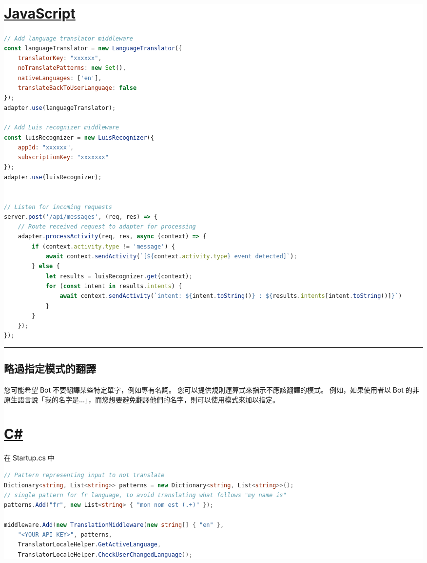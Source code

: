 # <a name="javascripttabjs"></a>[JavaScript](#tab/js)
```javascript
// Add language translator middleware
const languageTranslator = new LanguageTranslator({
    translatorKey: "xxxxxx",
    noTranslatePatterns: new Set(),
    nativeLanguages: ['en'],
    translateBackToUserLanguage: false
});
adapter.use(languageTranslator);

// Add Luis recognizer middleware
const luisRecognizer = new LuisRecognizer({
    appId: "xxxxxx",
    subscriptionKey: "xxxxxxx"
});
adapter.use(luisRecognizer);


// Listen for incoming requests 
server.post('/api/messages', (req, res) => {
    // Route received request to adapter for processing
    adapter.processActivity(req, res, async (context) => {
        if (context.activity.type != 'message') {
            await context.sendActivity(`[${context.activity.type} event detected]`);
        } else {
            let results = luisRecognizer.get(context);
            for (const intent in results.intents) {
                await context.sendActivity(`intent: ${intent.toString()} : ${results.intents[intent.toString()]}`)
            }
        }
    });
});
```

---

## <a name="bypass-translation-for-specified-patterns"></a>略過指定模式的翻譯
您可能希望 Bot 不要翻譯某些特定單字，例如專有名詞。 您可以提供規則運算式來指示不應該翻譯的模式。 例如，如果使用者以 Bot 的非原生語言說「我的名字是...」，而您想要避免翻譯他們的名字，則可以使用模式來加以指定。

# <a name="ctabcs"></a>[C#](#tab/cs)
在 Startup.cs 中
```cs
// Pattern representing input to not translate
Dictionary<string, List<string>> patterns = new Dictionary<string, List<string>>();
// single pattern for fr language, to avoid translating what follows "my name is"
patterns.Add("fr", new List<string> { "mon nom est (.+)" });

middleware.Add(new TranslationMiddleware(new string[] { "en" },
    "<YOUR API KEY>", patterns,
    TranslatorLocaleHelper.GetActiveLanguage,
    TranslatorLocaleHelper.CheckUserChangedLanguage));

```
